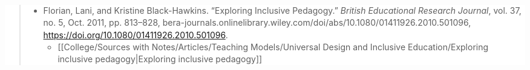 >  * Florian, Lani, and Kristine Black-Hawkins. “Exploring Inclusive Pedagogy.” _British Educational Research Journal_, vol. 37, no. 5, Oct. 2011, pp. 813–828, bera-journals.onlinelibrary.wiley.com/doi/abs/10.1080/01411926.2010.501096, https://doi.org/10.1080/01411926.2010.501096.
> 	 * [[College/Sources with Notes/Articles/Teaching Models/Universal Design and Inclusive Education/Exploring inclusive pedagogy\|Exploring inclusive pedagogy]]
